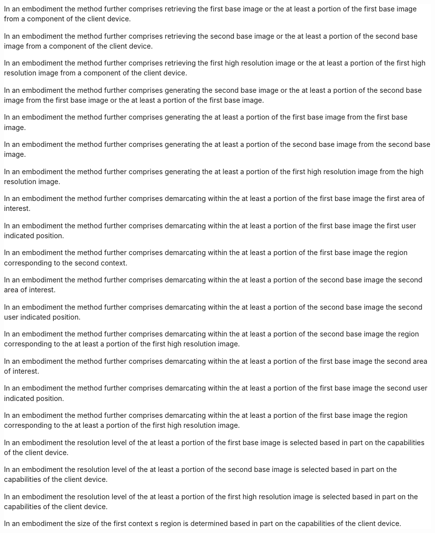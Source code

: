 In an embodiment the method further comprises retrieving the first base image or the at least a portion of the first base image from a component of the client device.

In an embodiment the method further comprises retrieving the second base image or the at least a portion of the second base image from a component of the client device.

In an embodiment the method further comprises retrieving the first high resolution image or the at least a portion of the first high resolution image from a component of the client device.

In an embodiment the method further comprises generating the second base image or the at least a portion of the second base image from the first base image or the at least a portion of the first base image.

In an embodiment the method further comprises generating the at least a portion of the first base image from the first base image.

In an embodiment the method further comprises generating the at least a portion of the second base image from the second base image.

In an embodiment the method further comprises generating the at least a portion of the first high resolution image from the high resolution image.

In an embodiment the method further comprises demarcating within the at least a portion of the first base image the first area of interest.

In an embodiment the method further comprises demarcating within the at least a portion of the first base image the first user indicated position.

In an embodiment the method further comprises demarcating within the at least a portion of the first base image the region corresponding to the second context.

In an embodiment the method further comprises demarcating within the at least a portion of the second base image the second area of interest.

In an embodiment the method further comprises demarcating within the at least a portion of the second base image the second user indicated position.

In an embodiment the method further comprises demarcating within the at least a portion of the second base image the region corresponding to the at least a portion of the first high resolution image.

In an embodiment the method further comprises demarcating within the at least a portion of the first base image the second area of interest.

In an embodiment the method further comprises demarcating within the at least a portion of the first base image the second user indicated position.

In an embodiment the method further comprises demarcating within the at least a portion of the first base image the region corresponding to the at least a portion of the first high resolution image.

In an embodiment the resolution level of the at least a portion of the first base image is selected based in part on the capabilities of the client device.

In an embodiment the resolution level of the at least a portion of the second base image is selected based in part on the capabilities of the client device.

In an embodiment the resolution level of the at least a portion of the first high resolution image is selected based in part on the capabilities of the client device.

In an embodiment the size of the first context s region is determined based in part on the capabilities of the client device.
